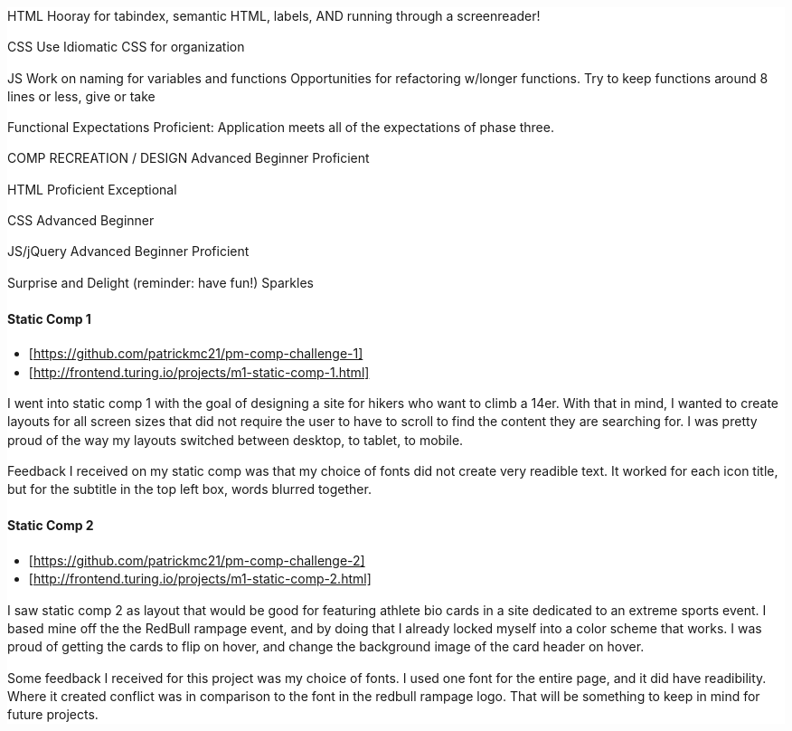 HTML
Hooray for tabindex, semantic HTML, labels, AND running through a screenreader!

CSS
Use Idiomatic CSS for organization

JS
Work on naming for variables and functions
Opportunities for refactoring w/longer functions. Try to keep functions around 8 lines or less, give or take

Functional Expectations
Proficient: Application meets all of the expectations of phase three.

COMP RECREATION / DESIGN
Advanced Beginner
Proficient

HTML
Proficient
Exceptional

CSS
Advanced Beginner

JS/jQuery
Advanced Beginner
Proficient

Surprise and Delight (reminder: have fun!)
Sparkles

#### Static Comp 1

* [https://github.com/patrickmc21/pm-comp-challenge-1]
* [http://frontend.turing.io/projects/m1-static-comp-1.html]

I went into static comp 1 with the goal of designing a site for hikers who want to climb a 14er. With that in mind, I wanted to create layouts for all screen sizes that did not require the user to have to scroll to find the content they are searching for. I was pretty proud of the way my layouts switched between desktop, to tablet, to mobile.

Feedback I received on my static comp was that my choice of fonts did not create very readible text. It worked for each icon title, but for the subtitle in the top left box, words blurred together.

#### Static Comp 2

* [https://github.com/patrickmc21/pm-comp-challenge-2]
* [http://frontend.turing.io/projects/m1-static-comp-2.html]

I saw static comp 2 as layout that would be good for featuring athlete bio cards in a site dedicated to an extreme sports event. I based mine off the the RedBull rampage event, and by doing that I already locked myself into a color scheme that works. I was proud of getting the cards to flip on hover, and change the background image of the card header on hover.

Some feedback I received for this project was my choice of fonts. I used one font for the entire page, and it did have readibility. Where it created conflict was in comparison to the font in the redbull rampage logo. That will be something to keep in mind for future projects.
